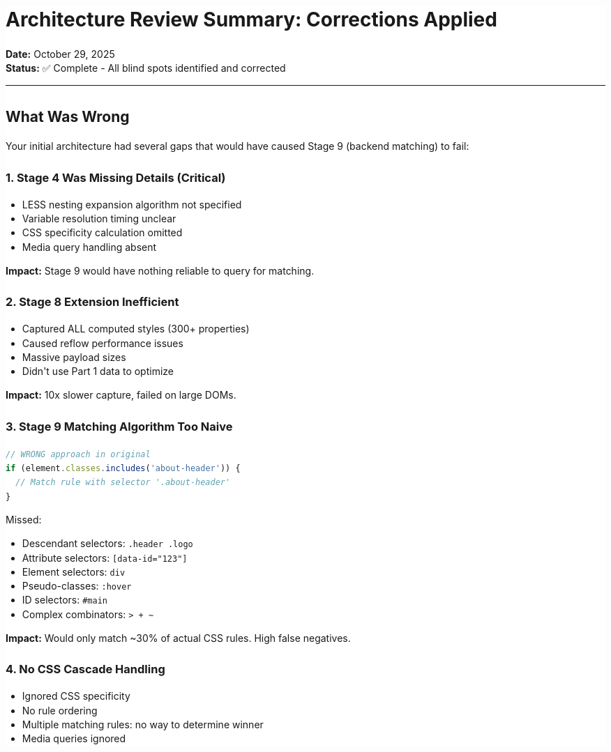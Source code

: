 # Architecture Review Summary: Corrections Applied

**Date:** October 29, 2025  
**Status:** ✅ Complete - All blind spots identified and corrected

---

## What Was Wrong

Your initial architecture had several gaps that would have caused Stage 9 (backend matching) to fail:

### 1. **Stage 4 Was Missing Details** (Critical)
- LESS nesting expansion algorithm not specified
- Variable resolution timing unclear
- CSS specificity calculation omitted
- Media query handling absent

**Impact:** Stage 9 would have nothing reliable to query for matching.

### 2. **Stage 8 Extension Inefficient**
- Captured ALL computed styles (300+ properties)
- Caused reflow performance issues
- Massive payload sizes
- Didn't use Part 1 data to optimize

**Impact:** 10x slower capture, failed on large DOMs.

### 3. **Stage 9 Matching Algorithm Too Naive**
```typescript
// WRONG approach in original
if (element.classes.includes('about-header')) {
  // Match rule with selector '.about-header'
}
```

Missed:
- Descendant selectors: `.header .logo`
- Attribute selectors: `[data-id="123"]`
- Element selectors: `div`
- Pseudo-classes: `:hover`
- ID selectors: `#main`
- Complex combinators: `> + ~`

**Impact:** Would only match ~30% of actual CSS rules. High false negatives.

### 4. **No CSS Cascade Handling**
- Ignored CSS specificity
- No rule ordering
- Multiple matching rules: no way to determine winner
- Media queries ignored
